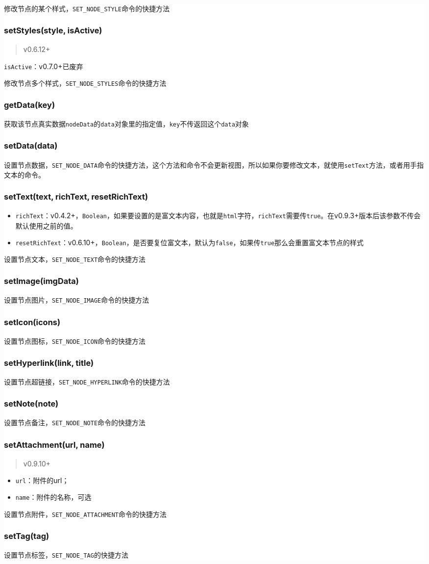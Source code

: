 修改节点的某个样式，`SET_NODE_STYLE`命令的快捷方法

### setStyles(style, isActive)

> v0.6.12+

`isActive`：v0.7.0+已废弃

修改节点多个样式，`SET_NODE_STYLES`命令的快捷方法

### getData(key)

获取该节点真实数据`nodeData`的`data`对象里的指定值，`key`不传返回这个`data`对象

### setData(data)

设置节点数据，`SET_NODE_DATA`命令的快捷方法，这个方法和命令不会更新视图，所以如果你要修改文本，就使用`setText`方法，或者用手指文本的命令。

### setText(text, richText, resetRichText)

- `richText`：v0.4.2+，`Boolean`，如果要设置的是富文本内容，也就是`html`字符，`richText`需要传`true`。在v0.9.3+版本后该参数不传会默认使用之前的值。

- `resetRichText`：v0.6.10+，`Boolean`，是否要复位富文本，默认为`false`，如果传`true`那么会重置富文本节点的样式

设置节点文本，`SET_NODE_TEXT`命令的快捷方法

### setImage(imgData)

设置节点图片，`SET_NODE_IMAGE`命令的快捷方法

### setIcon(icons)

设置节点图标，`SET_NODE_ICON`命令的快捷方法

### setHyperlink(link, title)

设置节点超链接，`SET_NODE_HYPERLINK`命令的快捷方法

### setNote(note)

设置节点备注，`SET_NODE_NOTE`命令的快捷方法

### setAttachment(url, name)

> v0.9.10+

- `url`：附件的url；

- `name`：附件的名称，可选

设置节点附件，`SET_NODE_ATTACHMENT`命令的快捷方法

### setTag(tag)

设置节点标签，`SET_NODE_TAG`的快捷方法
